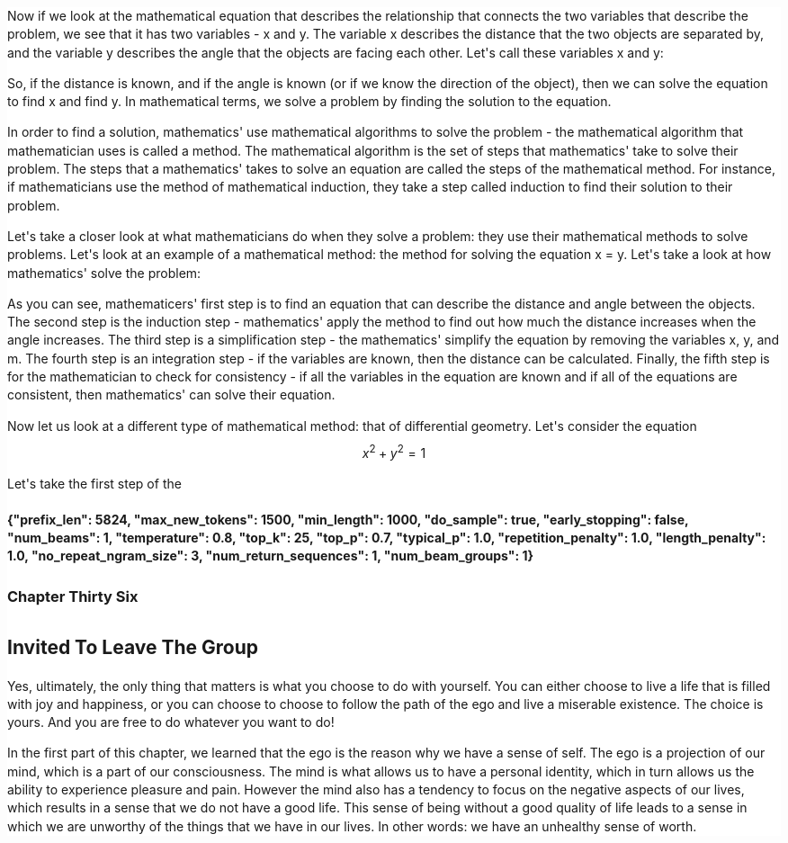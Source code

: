 Now if we look at the mathematical equation that describes the relationship that connects the two variables that describe the problem, we see that it has two variables - x and y. The variable x describes the distance that the two objects are separated by, and the variable y describes the angle that the objects are facing each other. Let's call these variables x and y:

So, if the distance is known, and if the angle is known (or if we know the direction of the object), then we can solve the equation to find x and find y. In mathematical terms, we solve a problem by finding the solution to the equation.

In order to find a solution, mathematics' use mathematical algorithms to solve the problem - the mathematical algorithm that mathematician uses is called a method. The mathematical algorithm is the set of steps that mathematics' take to solve their problem. The steps that a mathematics' takes to solve an equation are called the steps of the mathematical method. For instance, if mathematicians use the method of mathematical induction, they take a step called induction to find their solution to their problem.

Let's take a closer look at what mathematicians do when they solve a problem: they use their mathematical methods to solve problems. Let's look at an example of a mathematical method: the method for solving the equation x = y. Let's take a look at how mathematics' solve the problem:

As you can see, mathematicers' first step is to find an equation that can describe the distance and angle between the objects. The second step is the induction step - mathematics' apply the method to find out how much the distance increases when the angle increases. The third step is a simplification step - the mathematics' simplify the equation by removing the variables x, y, and m. The fourth step is an integration step - if the variables are known, then the distance can be calculated. Finally, the fifth step is for the mathematician to check for consistency - if all the variables in the equation are known and if all of the equations are consistent, then mathematics' can solve their equation.

Now let us look at a different type of mathematical method: that of differential geometry. Let's consider the equation
$$
x^2 + y^2 = 1
$$

Let's take the first step of the


#### {"prefix_len": 5824, "max_new_tokens": 1500, "min_length": 1000, "do_sample": true, "early_stopping": false, "num_beams": 1, "temperature": 0.8, "top_k": 25, "top_p": 0.7, "typical_p": 1.0, "repetition_penalty": 1.0, "length_penalty": 1.0, "no_repeat_ngram_size": 3, "num_return_sequences": 1, "num_beam_groups": 1}
### Chapter Thirty Six
## Invited To Leave The Group

Yes, ultimately, the only thing that matters is what you choose to do with yourself. You can either choose to live a life that is filled with joy and happiness, or you can choose to choose to follow the path of the ego and live a miserable existence. The choice is yours. And you are free to do whatever you want to do!

In the first part of this chapter, we learned that the ego is the reason why we have a sense of self. The ego is a projection of our mind, which is a part of our consciousness. The mind is what allows us to have a personal identity, which in turn allows us the ability to experience pleasure and pain. However the mind also has a tendency to focus on the negative aspects of our lives, which results in a sense that we do not have a good life. This sense of being without a good quality of life leads to a sense in which we are unworthy of the things that we have in our lives. In other words: we have an unhealthy sense of worth.
